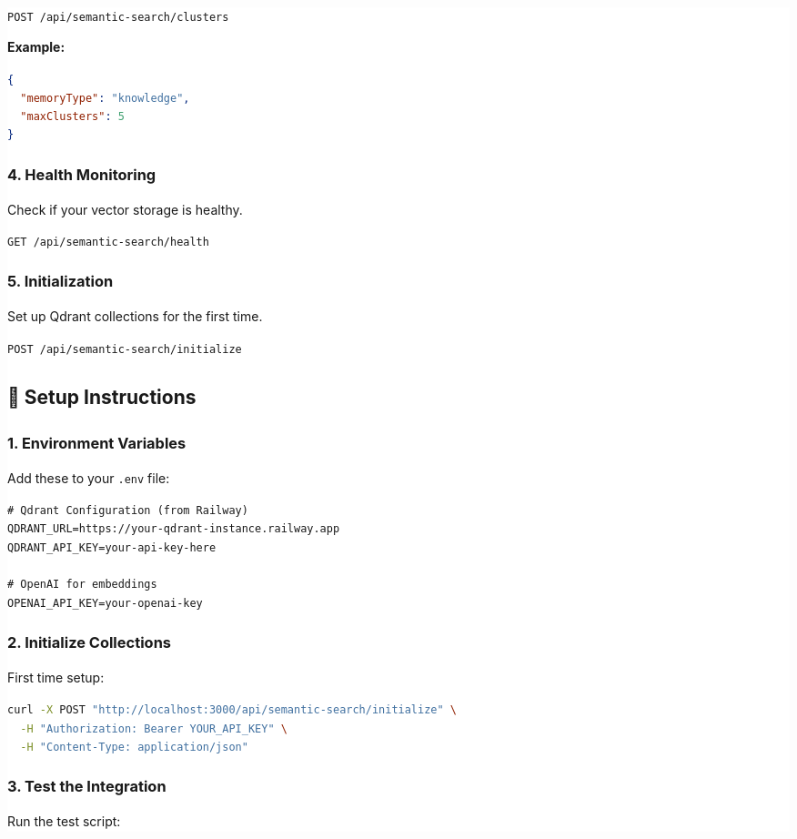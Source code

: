 ```bash
POST /api/semantic-search/clusters
```

**Example:**

```json
{
  "memoryType": "knowledge",
  "maxClusters": 5
}
```

### 4. **Health Monitoring**

Check if your vector storage is healthy.

```bash
GET /api/semantic-search/health
```

### 5. **Initialization**

Set up Qdrant collections for the first time.

```bash
POST /api/semantic-search/initialize
```

## 🔧 Setup Instructions

### 1. Environment Variables

Add these to your `.env` file:

```env
# Qdrant Configuration (from Railway)
QDRANT_URL=https://your-qdrant-instance.railway.app
QDRANT_API_KEY=your-api-key-here

# OpenAI for embeddings
OPENAI_API_KEY=your-openai-key
```

### 2. Initialize Collections

First time setup:

```bash
curl -X POST "http://localhost:3000/api/semantic-search/initialize" \
  -H "Authorization: Bearer YOUR_API_KEY" \
  -H "Content-Type: application/json"
```

### 3. Test the Integration

Run the test script:
